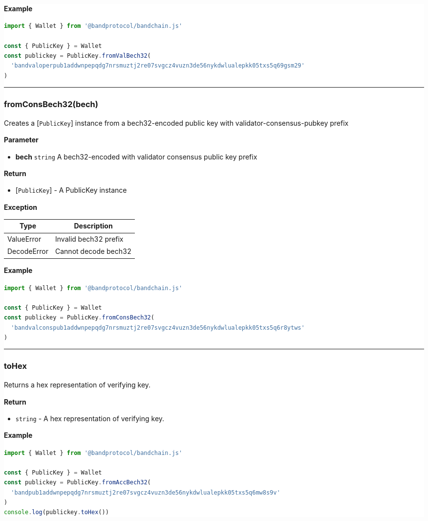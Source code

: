 **Example**

```js
import { Wallet } from '@bandprotocol/bandchain.js'

const { PublicKey } = Wallet
const publickey = PublicKey.fromValBech32(
  'bandvaloperpub1addwnpepqdg7nrsmuztj2re07svgcz4vuzn3de56nykdwlualepkk05txs5q69gsm29'
)
```

---

### fromConsBech32(bech)

Creates a [`PublicKey`] instance from a bech32-encoded public key with validator-consensus-pubkey prefix

**Parameter**

- **bech** `string` A bech32-encoded with validator consensus public key prefix

**Return**

- [`PublicKey`] - A PublicKey instance

**Exception**

| Type        | Description           |
| ----------- | --------------------- |
| ValueError  | Invalid bech32 prefix |
| DecodeError | Cannot decode bech32  |

**Example**

```js
import { Wallet } from '@bandprotocol/bandchain.js'

const { PublicKey } = Wallet
const publickey = PublicKey.fromConsBech32(
  'bandvalconspub1addwnpepqdg7nrsmuztj2re07svgcz4vuzn3de56nykdwlualepkk05txs5q6r8ytws'
)
```

---

### toHex

Returns a hex representation of verifying key.

**Return**

- `string` - A hex representation of verifying key.

**Example**

```js
import { Wallet } from '@bandprotocol/bandchain.js'

const { PublicKey } = Wallet
const publickey = PublicKey.fromAccBech32(
  'bandpub1addwnpepqdg7nrsmuztj2re07svgcz4vuzn3de56nykdwlualepkk05txs5q6mw8s9v'
)
console.log(publickey.toHex())
```


[privatekey]: /develop/developer-tools/bandchain.js/wallet#privatekey
[publickey]: /develop/developer-tools/bandchain.js/wallet#publickey
[address]: /develop/developer-tools/bandchain.js/wallet#publickey
[pubkey]: https://docs.cosmos.network/v0.42/basics/accounts#pubkeys